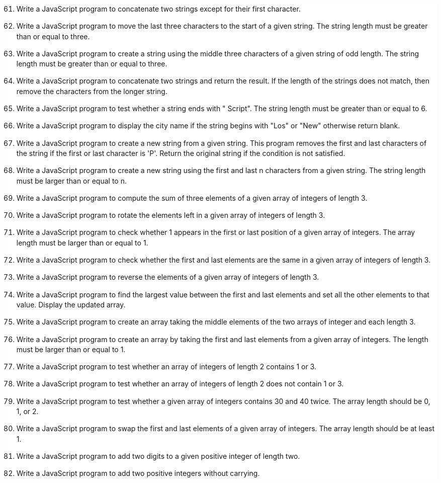 61. Write a JavaScript program to concatenate two strings except for their first character.

62. Write a JavaScript program to move the last three characters to the start of a given string. The string length must be greater than or equal to three.

63. Write a JavaScript program to create a string using the middle three characters of a given string of odd length. The string length must be greater than or equal to three.

64. Write a JavaScript program to concatenate two strings and return the result. If the length of the strings does not match, then remove the characters from the longer string.

65. Write a JavaScript program to test whether a string ends with " Script". The string length must be greater than or equal to 6.

66. Write a JavaScript program to display the city name if the string begins with "Los" or "New" otherwise return blank.

67. Write a JavaScript program to create a new string from a given string. This program removes the first and last characters of the string if the first or last character is 'P'. Return the original string if the condition is not satisfied.

68. Write a JavaScript program to create a new string using the first and last n characters from a given string. The string length must be larger than or equal to n.

69. Write a JavaScript program to compute the sum of three elements of a given array of integers of length 3.

70. Write a JavaScript program to rotate the elements left in a given array of integers of length 3.

71. Write a JavaScript program to check whether 1 appears in the first or last position of a given array of integers. The array length must be larger than or equal to 1.

72. Write a JavaScript program to check whether the first and last elements are the same in a given array of integers of length 3.

73. Write a JavaScript program to reverse the elements of a given array of integers of length 3.

74. Write a JavaScript program to find the largest value between the first and last elements and set all the other elements to that value. Display the updated array.

75. Write a JavaScript program to create an array taking the middle elements of the two arrays of integer and each length 3.

76. Write a JavaScript program to create an array by taking the first and last elements from a given array of integers. The length must be larger than or equal to 1.

77. Write a JavaScript program to test whether an array of integers of length 2 contains 1 or 3.

78. Write a JavaScript program to test whether an array of integers of length 2 does not contain 1 or 3.

79. Write a JavaScript program to test whether a given array of integers contains 30 and 40 twice. The array length should be 0, 1, or 2.

80. Write a JavaScript program to swap the first and last elements of a given array of integers. The array length should be at least 1.

81. Write a JavaScript program to add two digits to a given positive integer of length two.

82. Write a JavaScript program to add two positive integers without carrying.
